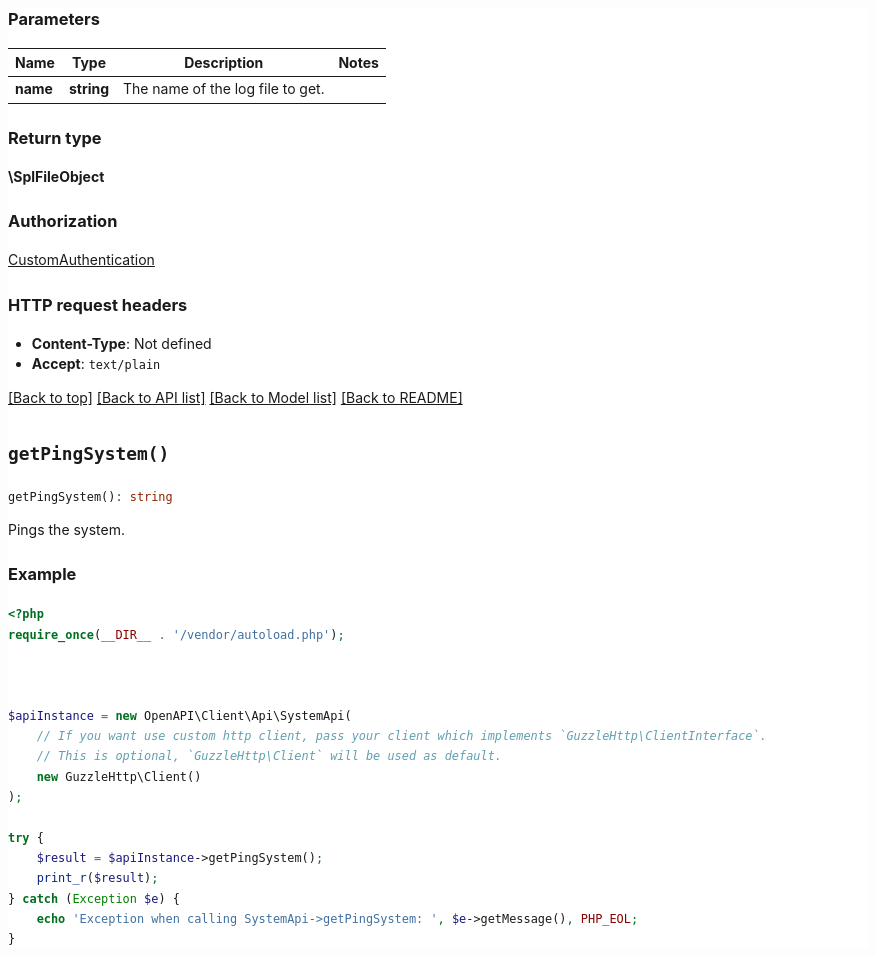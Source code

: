 ### Parameters

| Name | Type | Description  | Notes |
| ------------- | ------------- | ------------- | ------------- |
| **name** | **string**| The name of the log file to get. | |

### Return type

**\SplFileObject**

### Authorization

[CustomAuthentication](../../README.md#CustomAuthentication)

### HTTP request headers

- **Content-Type**: Not defined
- **Accept**: `text/plain`

[[Back to top]](#) [[Back to API list]](../../README.md#endpoints)
[[Back to Model list]](../../README.md#models)
[[Back to README]](../../README.md)

## `getPingSystem()`

```php
getPingSystem(): string
```

Pings the system.

### Example

```php
<?php
require_once(__DIR__ . '/vendor/autoload.php');



$apiInstance = new OpenAPI\Client\Api\SystemApi(
    // If you want use custom http client, pass your client which implements `GuzzleHttp\ClientInterface`.
    // This is optional, `GuzzleHttp\Client` will be used as default.
    new GuzzleHttp\Client()
);

try {
    $result = $apiInstance->getPingSystem();
    print_r($result);
} catch (Exception $e) {
    echo 'Exception when calling SystemApi->getPingSystem: ', $e->getMessage(), PHP_EOL;
}
```
